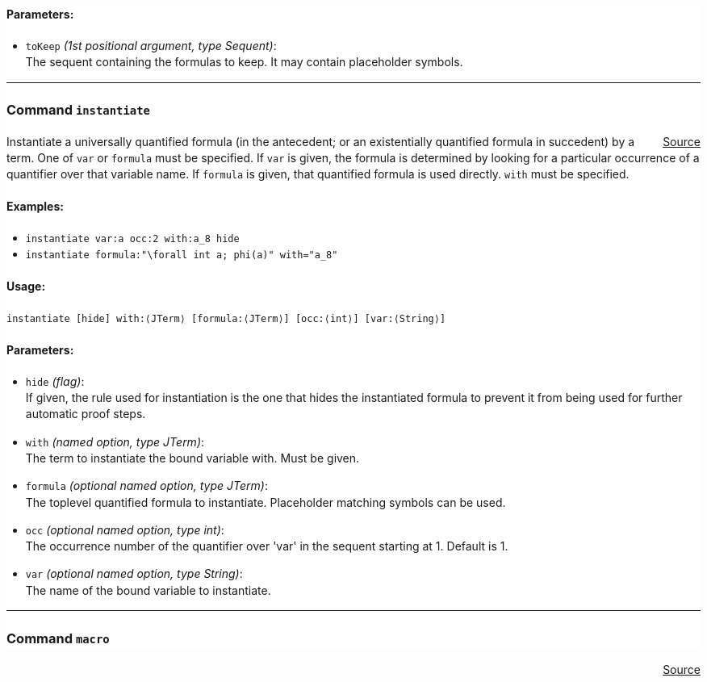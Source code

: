 #### Parameters:


* `toKeep` *(1st positional argument, type Sequent)*:<br>The sequent containing the formulas to keep. It may contain placeholder symbols.

<hr>

### <span style="color: var(--md-primary-fg-color);"> Command `instantiate`</span>


<span style="float:right;">[Source](https://github.com/KeYProject/key/blob/382f4ce88f33ee3eb90e34b05e23451863271d4c/key.core/src/main/java/de/uka/ilkd/key/scripts/InstantiateCommand.java)</span>

Instantiate a universally quantified formula (in the antecedent;
or an existentially quantified formula in succedent) by a term.
One of `var` or `formula` must be specified. If `var` is given, the formula is determined by looking for
a particular occurrence of a quantifier over that variable name.
If `formula` is given, that quantified formula is used directly.
`with` must be specified.

#### Examples:

* `instantiate var:a occ:2 with:a_8 hide`
* `instantiate formula:"\forall int a; phi(a)" with="a_8"`


#### Usage: 
`instantiate [hide] with:⟨JTerm⟩ [formula:⟨JTerm⟩] [occ:⟨int⟩] [var:⟨String⟩]`

#### Parameters:


* `hide` *(flag)*:<br>If given, the rule used for instantiation is the one that hides the instantiated formula to prevent it from being used for further automatic proof steps.

* `with` *(named option, type JTerm)*:<br>The term to instantiate the bound variable with. Must be given.

* `formula` *(optional named option, type JTerm)*:<br>The toplevel quantified formula to instantiate. Placeholder matching symbols can be used.

* `occ` *(optional named option, type int)*:<br>The occurrence number of the quantifier over 'var' in the sequent starting at 1. Default is 1.

* `var` *(optional named option, type String)*:<br>The name of the bound variable to instantiate.

<hr>

### <span style="color: var(--md-primary-fg-color);"> Command `macro`</span>


<span style="float:right;">[Source](https://github.com/KeYProject/key/blob/382f4ce88f33ee3eb90e34b05e23451863271d4c/key.core/src/main/java/de/uka/ilkd/key/scripts/MacroCommand.java)</span>
